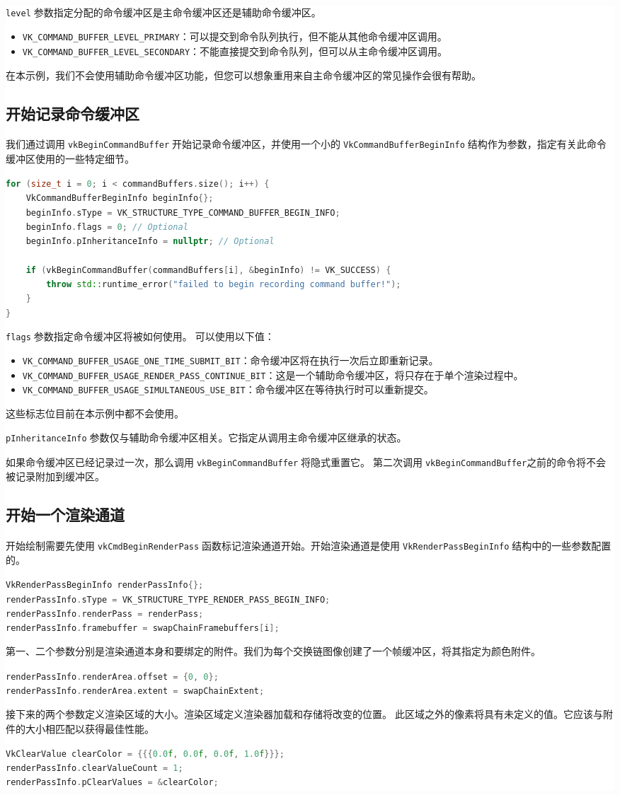 `level` 参数指定分配的命令缓冲区是主命令缓冲区还是辅助命令缓冲区。

* `VK_COMMAND_BUFFER_LEVEL_PRIMARY`：可以提交到命令队列执行，但不能从其他命令缓冲区调用。
* `VK_COMMAND_BUFFER_LEVEL_SECONDARY`：不能直接提交到命令队列，但可以从主命令缓冲区调用。

在本示例，我们不会使用辅助命令缓冲区功能，但您可以想象重用来自主命令缓冲区的常见操作会很有帮助。

## 开始记录命令缓冲区

我们通过调用 `vkBeginCommandBuffer` 开始记录命令缓冲区，并使用一个小的 `VkCommandBufferBeginInfo` 结构作为参数，指定有关此命令缓冲区使用的一些特定细节。

```c++
for (size_t i = 0; i < commandBuffers.size(); i++) {
    VkCommandBufferBeginInfo beginInfo{};
    beginInfo.sType = VK_STRUCTURE_TYPE_COMMAND_BUFFER_BEGIN_INFO;
    beginInfo.flags = 0; // Optional
    beginInfo.pInheritanceInfo = nullptr; // Optional

    if (vkBeginCommandBuffer(commandBuffers[i], &beginInfo) != VK_SUCCESS) {
        throw std::runtime_error("failed to begin recording command buffer!");
    }
}
```

`flags` 参数指定命令缓冲区将被如何使用。 可以使用以下值：

* `VK_COMMAND_BUFFER_USAGE_ONE_TIME_SUBMIT_BIT`：命令缓冲区将在执行一次后立即重新记录。
* `VK_COMMAND_BUFFER_USAGE_RENDER_PASS_CONTINUE_BIT`：这是一个辅助命令缓冲区，将只存在于单个渲染过程中。
* `VK_COMMAND_BUFFER_USAGE_SIMULTANEOUS_USE_BIT`：命令缓冲区在等待执行时可以重新提交。

这些标志位目前在本示例中都不会使用。

`pInheritanceInfo` 参数仅与辅助命令缓冲区相关。它指定从调用主命令缓冲区继承的状态。

如果命令缓冲区已经记录过一次，那么调用 `vkBeginCommandBuffer` 将隐式重置它。 第二次调用 `vkBeginCommandBuffer`之前的命令将不会被记录附加到缓冲区。

## 开始一个渲染通道

开始绘制需要先使用 `vkCmdBeginRenderPass` 函数标记渲染通道开始。开始渲染通道是使用 `VkRenderPassBeginInfo` 结构中的一些参数配置的。

```c++
VkRenderPassBeginInfo renderPassInfo{};
renderPassInfo.sType = VK_STRUCTURE_TYPE_RENDER_PASS_BEGIN_INFO;
renderPassInfo.renderPass = renderPass;
renderPassInfo.framebuffer = swapChainFramebuffers[i];
```

第一、二个参数分别是渲染通道本身和要绑定的附件。我们为每个交换链图像创建了一个帧缓冲区，将其指定为颜色附件。

```c++
renderPassInfo.renderArea.offset = {0, 0};
renderPassInfo.renderArea.extent = swapChainExtent;
```

接下来的两个参数定义渲染区域的大小。渲染区域定义渲染器加载和存储将改变的位置。 此区域之外的像素将具有未定义的值。它应该与附件的大小相匹配以获得最佳性能。

```c++
VkClearValue clearColor = {{{0.0f, 0.0f, 0.0f, 1.0f}}};
renderPassInfo.clearValueCount = 1;
renderPassInfo.pClearValues = &clearColor;
```
